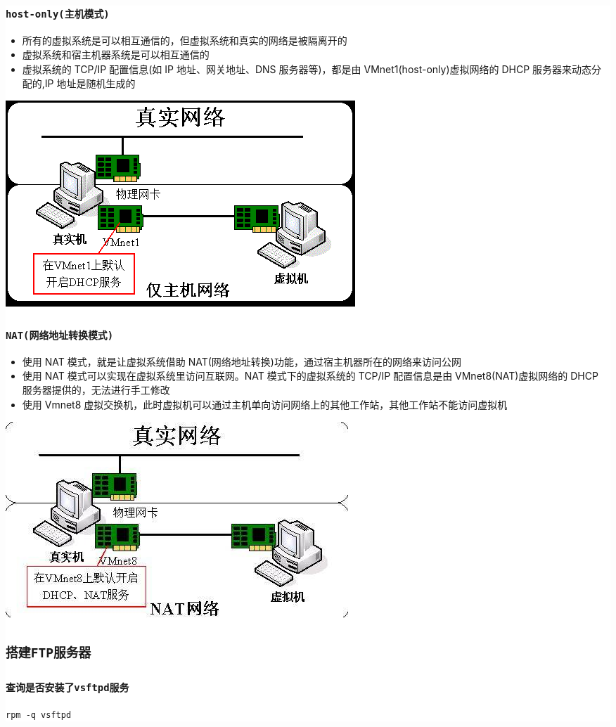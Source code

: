 ### `host-only(主机模式)`

- 所有的虚拟系统是可以相互通信的，但虚拟系统和真实的网络是被隔离开的
- 虚拟系统和宿主机器系统是可以相互通信的
- 虚拟系统的 TCP/IP 配置信息(如 IP 地址、网关地址、DNS 服务器等)，都是由 VMnet1(host-only)虚拟网络的 DHCP 服务器来动态分配的,IP 地址是随机生成的

![主机模式](/images/linux/hostonly.gif)

### `NAT(网络地址转换模式)`

- 使用 NAT 模式，就是让虚拟系统借助 NAT(网络地址转换)功能，通过宿主机器所在的网络来访问公网
- 使用 NAT 模式可以实现在虚拟系统里访问互联网。NAT 模式下的虚拟系统的 TCP/IP 配置信息是由 VMnet8(NAT)虚拟网络的 DHCP 服务器提供的，无法进行手工修改
- 使用 Vmnet8 虚拟交换机，此时虚拟机可以通过主机单向访问网络上的其他工作站，其他工作站不能访问虚拟机

![nat](/images/linux/nat.jpeg)

## `搭建FTP服务器`

### `查询是否安装了vsftpd服务`

```shell
rpm -q vsftpd
```
